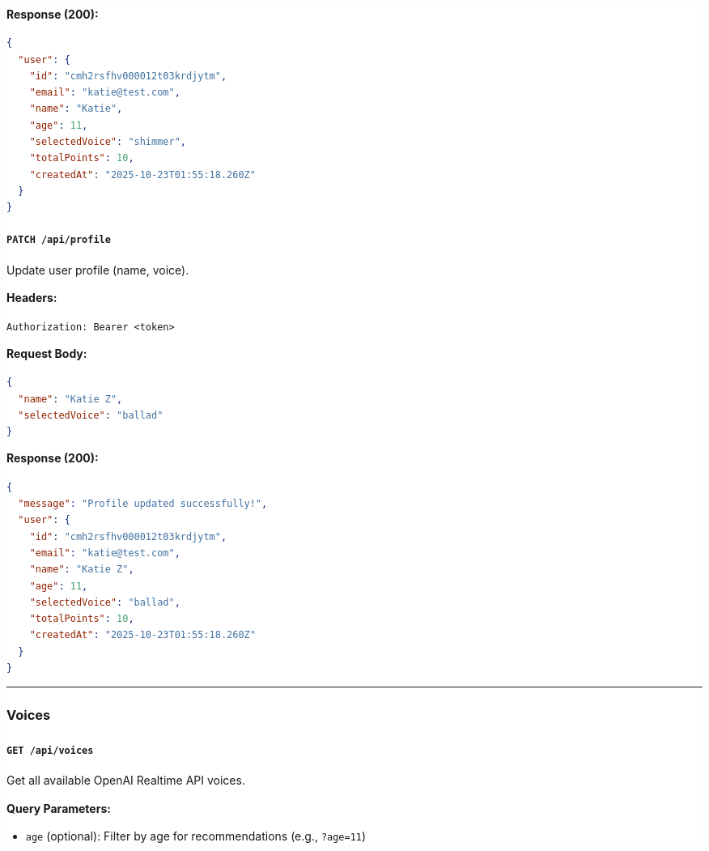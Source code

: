**Response (200):**
```json
{
  "user": {
    "id": "cmh2rsfhv000012t03krdjytm",
    "email": "katie@test.com",
    "name": "Katie",
    "age": 11,
    "selectedVoice": "shimmer",
    "totalPoints": 10,
    "createdAt": "2025-10-23T01:55:18.260Z"
  }
}
```

#### `PATCH /api/profile`
Update user profile (name, voice).

**Headers:**
```
Authorization: Bearer <token>
```

**Request Body:**
```json
{
  "name": "Katie Z",
  "selectedVoice": "ballad"
}
```

**Response (200):**
```json
{
  "message": "Profile updated successfully!",
  "user": {
    "id": "cmh2rsfhv000012t03krdjytm",
    "email": "katie@test.com",
    "name": "Katie Z",
    "age": 11,
    "selectedVoice": "ballad",
    "totalPoints": 10,
    "createdAt": "2025-10-23T01:55:18.260Z"
  }
}
```

---

### Voices

#### `GET /api/voices`
Get all available OpenAI Realtime API voices.

**Query Parameters:**
- `age` (optional): Filter by age for recommendations (e.g., `?age=11`)

